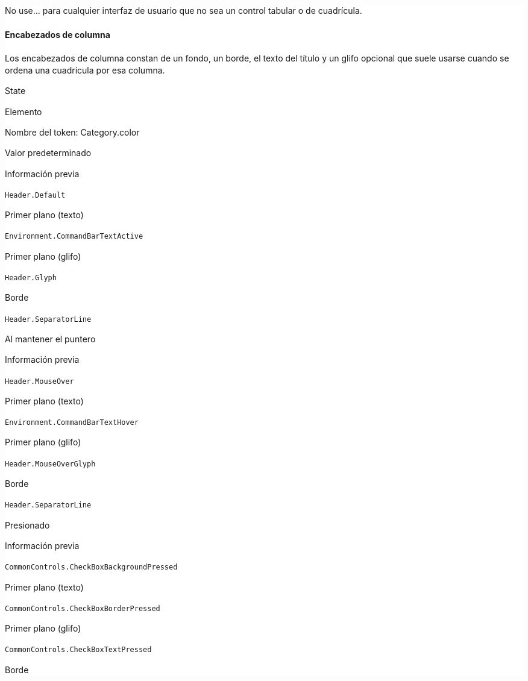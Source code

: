  No use…
para cualquier interfaz de usuario que no sea un control tabular o de cuadrícula.

#### <a name="column-headers"></a>Encabezados de columna
 Los encabezados de columna constan de un fondo, un borde, el texto del título y un glifo opcional que suele usarse cuando se ordena una cuadrícula por esa columna.

 State

 Elemento

 Nombre del token: Category.color

 Valor predeterminado

 Información previa

 `Header.Default`

 Primer plano (texto)

 `Environment.CommandBarTextActive`

 Primer plano (glifo)

 `Header.Glyph`

 Borde

 `Header.SeparatorLine`

 Al mantener el puntero

 Información previa

 `Header.MouseOver`

 Primer plano (texto)

 `Environment.CommandBarTextHover`

 Primer plano (glifo)

 `Header.MouseOverGlyph`

 Borde

 `Header.SeparatorLine`

 Presionado

 Información previa

 `CommonControls.CheckBoxBackgroundPressed`

 Primer plano (texto)

 `CommonControls.CheckBoxBorderPressed`

 Primer plano (glifo)

 `CommonControls.CheckBoxTextPressed`

 Borde
